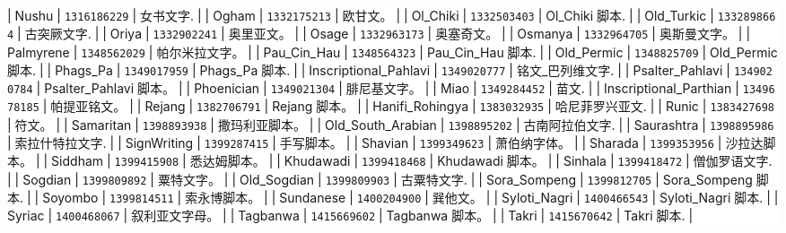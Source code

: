 | Nushu | `1316186229` | 女书文字. |
| Ogham | `1332175213` | 欧甘文。 |
| Ol_Chiki | `1332503403` | Ol_Chiki 脚本. |
| Old_Turkic | `1332898664` | 古突厥文字. |
| Oriya | `1332902241` | 奥里亚文。 |
| Osage | `1332963173` | 奥塞奇文。 |
| Osmanya | `1332964705` | 奥斯曼文字。 |
| Palmyrene | `1348562029` | 帕尔米拉文字。 |
| Pau_Cin_Hau | `1348564323` | Pau_Cin_Hau 脚本. |
| Old_Permic | `1348825709` | Old_Permic 脚本. |
| Phags_Pa | `1349017959` | Phags_Pa 脚本. |
| Inscriptional_Pahlavi | `1349020777` | 铭文_巴列维文字. |
| Psalter_Pahlavi | `1349020784` | Psalter_Pahlavi 脚本。 |
| Phoenician | `1349021304` | 腓尼基文字。 |
| Miao | `1349284452` | 苗文. |
| Inscriptional_Parthian | `1349678185` | 帕提亚铭文。 |
| Rejang | `1382706791` | Rejang 脚本。 |
| Hanifi_Rohingya | `1383032935` | 哈尼菲罗兴亚文. |
| Runic | `1383427698` | 符文。 |
| Samaritan | `1398893938` | 撒玛利亚脚本。 |
| Old_South_Arabian | `1398895202` | 古南阿拉伯文字. |
| Saurashtra | `1398895986` | 索拉什特拉文字. |
| SignWriting | `1399287415` | 手写脚本。 |
| Shavian | `1399349623` | 萧伯纳字体。 |
| Sharada | `1399353956` | 沙拉达脚本。 |
| Siddham | `1399415908` | 悉达姆脚本。 |
| Khudawadi | `1399418468` | Khudawadi 脚本。 |
| Sinhala | `1399418472` | 僧伽罗语文字. |
| Sogdian | `1399809892` | 粟特文字。 |
| Old_Sogdian | `1399809903` | 古粟特文字. |
| Sora_Sompeng | `1399812705` | Sora_Sompeng 脚本. |
| Soyombo | `1399814511` | 索永博脚本。 |
| Sundanese | `1400204900` | 巽他文。 |
| Syloti_Nagri | `1400466543` | Syloti_Nagri 脚本. |
| Syriac | `1400468067` | 叙利亚文字母。 |
| Tagbanwa | `1415669602` | Tagbanwa 脚本。 |
| Takri | `1415670642` | Takri 脚本. |